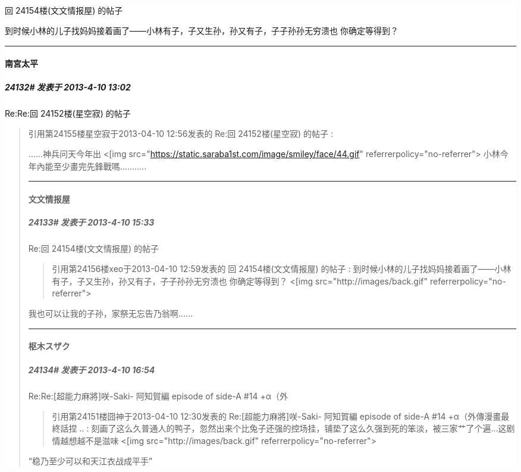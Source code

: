 回 24154楼(文文情报屋) 的帖子



到时候小林的儿子找妈妈接着画了——小林有子，子又生孙，孙又有子，子子孙孙无穷溃也
你确定等得到？







*****

####  南宮太平  
##### 24132#       发表于 2013-4-10 13:02

Re:Re:回 24152楼(星空寂) 的帖子


<blockquote>引用第24155楼星空寂于2013-04-10 12:56发表的 Re:回 24152楼(星空寂) 的帖子 :

……神兵问天今年出 <[img src="https://static.saraba1st.com/image/smiley/face/44.gif" referrerpolicy="no-referrer">
小林今年內能至少畫完先鋒戰嗎...........







*****

####  文文情报屋  
##### 24133#       发表于 2013-4-10 15:33

Re:回 24154楼(文文情报屋) 的帖子


<blockquote>引用第24156楼xeo于2013-04-10 12:59发表的 回 24154楼(文文情报屋) 的帖子 :
到时候小林的儿子找妈妈接着画了——小林有子，子又生孙，孙又有子，子子孙孙无穷溃也
你确定等得到？ <[img src="http://images/back.gif" referrerpolicy="no-referrer"></blockquote>我也可以让我的子孙，家祭无忘告乃翁啊……







*****

####  枢木スザク  
##### 24134#       发表于 2013-4-10 16:54

Re:Re:[超能力麻將]咲-Saki- 阿知賀編 episode of side-A #14 +α（外


<blockquote>引用第24151楼囧神于2013-04-10 12:30发表的 Re:[超能力麻將]咲-Saki- 阿知賀編 episode of side-A #14 +α（外傳漫畫最終話捏 .. :
刻画了这么久普通人的鸭子，忽然出来个比兔子还强的控场挂，铺垫了这么久强到死的笨淡，被三家艹了个遍…这剧情越想越不是滋味 <[img src="http://images/back.gif" referrerpolicy="no-referrer"></blockquote>“稳乃至少可以和天江衣战成平手”
